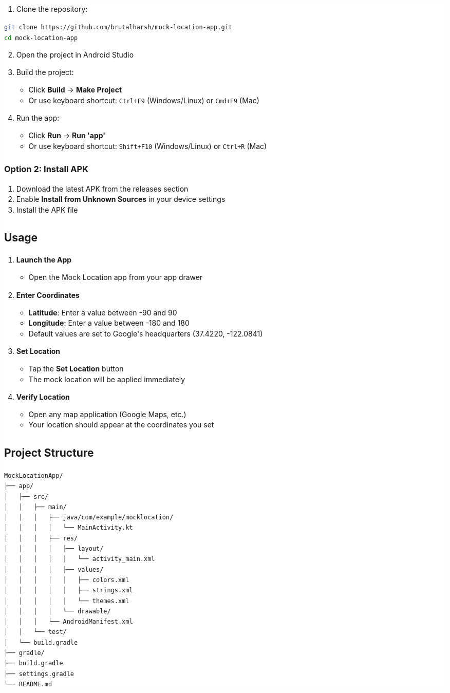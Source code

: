 1. Clone the repository:
```bash
git clone https://github.com/brutalharsh/mock-location-app.git
cd mock-location-app
```

2. Open the project in Android Studio

3. Build the project:
   - Click **Build** → **Make Project**
   - Or use keyboard shortcut: `Ctrl+F9` (Windows/Linux) or `Cmd+F9` (Mac)

4. Run the app:
   - Click **Run** → **Run 'app'**
   - Or use keyboard shortcut: `Shift+F10` (Windows/Linux) or `Ctrl+R` (Mac)

### Option 2: Install APK

1. Download the latest APK from the releases section
2. Enable **Install from Unknown Sources** in your device settings
3. Install the APK file

## Usage

1. **Launch the App**
   - Open the Mock Location app from your app drawer

2. **Enter Coordinates**
   - **Latitude**: Enter a value between -90 and 90
   - **Longitude**: Enter a value between -180 and 180
   - Default values are set to Google's headquarters (37.4220, -122.0841)

3. **Set Location**
   - Tap the **Set Location** button
   - The mock location will be applied immediately

4. **Verify Location**
   - Open any map application (Google Maps, etc.)
   - Your location should appear at the coordinates you set

## Project Structure

```
MockLocationApp/
├── app/
│   ├── src/
│   │   ├── main/
│   │   │   ├── java/com/example/mocklocation/
│   │   │   │   └── MainActivity.kt
│   │   │   ├── res/
│   │   │   │   ├── layout/
│   │   │   │   │   └── activity_main.xml
│   │   │   │   ├── values/
│   │   │   │   │   ├── colors.xml
│   │   │   │   │   ├── strings.xml
│   │   │   │   │   └── themes.xml
│   │   │   │   └── drawable/
│   │   │   └── AndroidManifest.xml
│   │   └── test/
│   └── build.gradle
├── gradle/
├── build.gradle
├── settings.gradle
└── README.md
```
